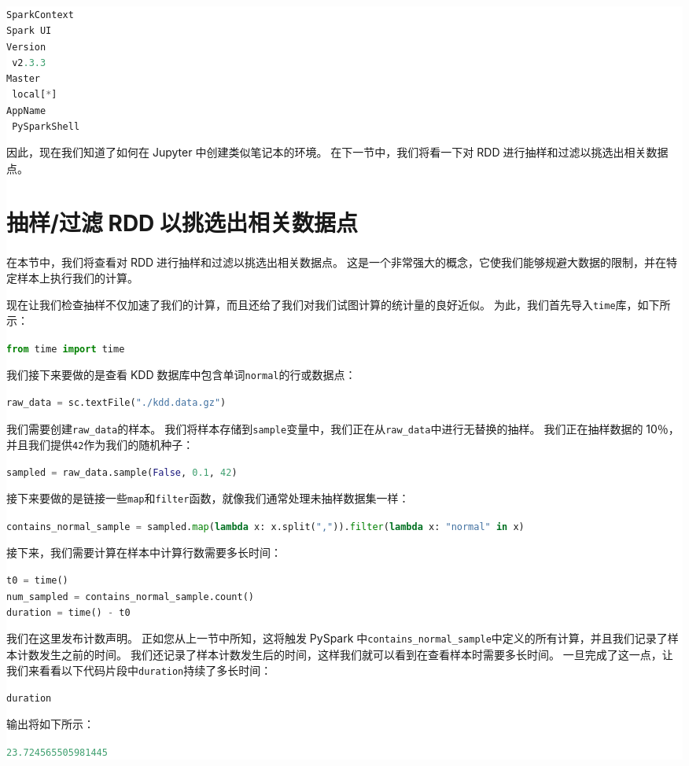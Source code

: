 ```py
SparkContext
Spark UI
Version
 v2.3.3
Master
 local[*]
AppName
 PySparkShell
```

因此，现在我们知道了如何在 Jupyter 中创建类似笔记本的环境。 在下一节中，我们将看一下对 RDD 进行抽样和过滤以挑选出相关数据点。

# 抽样/过滤 RDD 以挑选出相关数据点

在本节中，我们将查看对 RDD 进行抽样和过滤以挑选出相关数据点。 这是一个非常强大的概念，它使我们能够规避大数据的限制，并在特定样本上执行我们的计算。

现在让我们检查抽样不仅加速了我们的计算，而且还给了我们对我们试图计算的统计量的良好近似。 为此，我们首先导入`time`库，如下所示：

```py
from time import time
```

我们接下来要做的是查看 KDD 数据库中包含单词`normal`的行或数据点：

```py
raw_data = sc.textFile("./kdd.data.gz")
```

我们需要创建`raw_data`的样本。 我们将样本存储到`sample`变量中，我们正在从`raw_data`中进行无替换的抽样。 我们正在抽样数据的 10％，并且我们提供`42`作为我们的随机种子：

```py
sampled = raw_data.sample(False, 0.1, 42)
```

接下来要做的是链接一些`map`和`filter`函数，就像我们通常处理未抽样数据集一样：

```py
contains_normal_sample = sampled.map(lambda x: x.split(",")).filter(lambda x: "normal" in x)
```

接下来，我们需要计算在样本中计算行数需要多长时间：

```py
t0 = time()
num_sampled = contains_normal_sample.count()
duration = time() - t0
```

我们在这里发布计数声明。 正如您从上一节中所知，这将触发 PySpark 中`contains_normal_sample`中定义的所有计算，并且我们记录了样本计数发生之前的时间。 我们还记录了样本计数发生后的时间，这样我们就可以看到在查看样本时需要多长时间。 一旦完成了这一点，让我们来看看以下代码片段中`duration`持续了多长时间：

```py
duration
```

输出将如下所示：

```py
23.724565505981445
```
